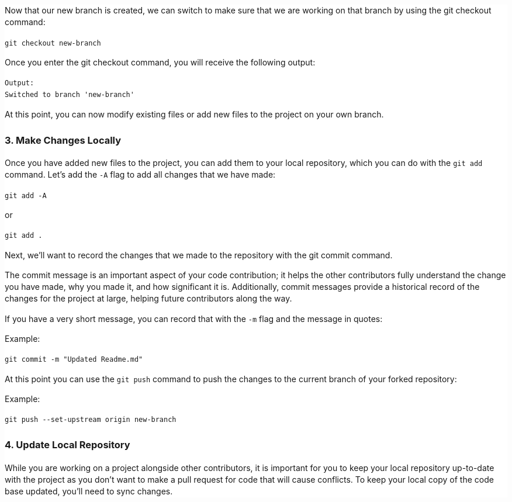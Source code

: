 Now that our new branch is created, we can switch to make sure that we are working on that branch by using the git checkout command:

```
git checkout new-branch
```

Once you enter the git checkout command, you will receive the following output:

```
Output:
Switched to branch 'new-branch'
```

At this point, you can now modify existing files or add new files to the project on your own branch.

### **3. Make Changes Locally**

Once you have added new files to the project, you can add them to your local repository, which you can do with the `git add` command. Let’s add the `-A` flag to add all changes that we have made:

```
git add -A
```
or
```
git add .
```

Next, we’ll want to record the changes that we made to the repository with the git commit command.

The commit message is an important aspect of your code contribution; it helps the other contributors fully understand the change you have made, why you made it, and how significant it is. Additionally, commit messages provide a historical record of the changes for the project at large, helping future contributors along the way.

If you have a very short message, you can record that with the `-m` flag and the message in quotes:

Example:

```
git commit -m "Updated Readme.md"
```

At this point you can use the `git push` command to push the changes to the current branch of your forked repository:

Example:

```
git push --set-upstream origin new-branch
```

### **4. Update Local Repository**

While you are working on a project alongside other contributors, it is important for you to keep your local repository up-to-date with the project as you don’t want to make a pull request for code that will cause conflicts. To keep your local copy of the code base updated, you’ll need to sync changes.
